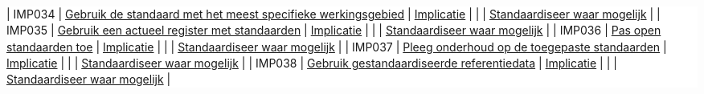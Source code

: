 | IMP034                                                             | [Gebruik de standaard met het meest specifieke werkingsgebied](https://www.noraonline.nl/wiki/Gebruik_de_standaard_met_het_meest_specifieke_werkingsgebied "Gebruik de standaard met het meest specifieke werkingsgebied")                                                       | [Implicatie](https://www.noraonline.nl/wiki/Implicatie "Implicatie")                              |                       |                                                                    | [Standaardiseer waar mogelijk](https://www.noraonline.nl/wiki/Standaardiseer_waar_mogelijk "Standaardiseer waar mogelijk")                                                                                                                                                                                                                                                                                                                                                                                                                                                                                          |
| IMP035                                                             | [Gebruik een actueel register met standaarden](https://www.noraonline.nl/wiki/Gebruik_een_actueel_register_met_standaarden "Gebruik een actueel register met standaarden")                                                                                                       | [Implicatie](https://www.noraonline.nl/wiki/Implicatie "Implicatie")                              |                       |                                                                    | [Standaardiseer waar mogelijk](https://www.noraonline.nl/wiki/Standaardiseer_waar_mogelijk "Standaardiseer waar mogelijk")                                                                                                                                                                                                                                                                                                                                                                                                                                                                                          |
| IMP036                                                             | [Pas open standaarden toe](https://www.noraonline.nl/wiki/Pas_open_standaarden_toe "Pas open standaarden toe")                                                                                                                                                                   | [Implicatie](https://www.noraonline.nl/wiki/Implicatie "Implicatie")                              |                       |                                                                    | [Standaardiseer waar mogelijk](https://www.noraonline.nl/wiki/Standaardiseer_waar_mogelijk "Standaardiseer waar mogelijk")                                                                                                                                                                                                                                                                                                                                                                                                                                                                                          |
| IMP037                                                             | [Pleeg onderhoud op de toegepaste standaarden](https://www.noraonline.nl/wiki/Pleeg_onderhoud_op_de_toegepaste_standaarden "Pleeg onderhoud op de toegepaste standaarden")                                                                                                       | [Implicatie](https://www.noraonline.nl/wiki/Implicatie "Implicatie")                              |                       |                                                                    | [Standaardiseer waar mogelijk](https://www.noraonline.nl/wiki/Standaardiseer_waar_mogelijk "Standaardiseer waar mogelijk")                                                                                                                                                                                                                                                                                                                                                                                                                                                                                          |
| IMP038                                                             | [Gebruik gestandaardiseerde referentiedata](https://www.noraonline.nl/wiki/Gebruik_gestandaardiseerde_referentiedata "Gebruik gestandaardiseerde referentiedata")                                                                                                                | [Implicatie](https://www.noraonline.nl/wiki/Implicatie "Implicatie")                              |                       |                                                                    | [Standaardiseer waar mogelijk](https://www.noraonline.nl/wiki/Standaardiseer_waar_mogelijk "Standaardiseer waar mogelijk")                                                                                                                                                                                                                                                                                                                                                                                                                                                                                          |